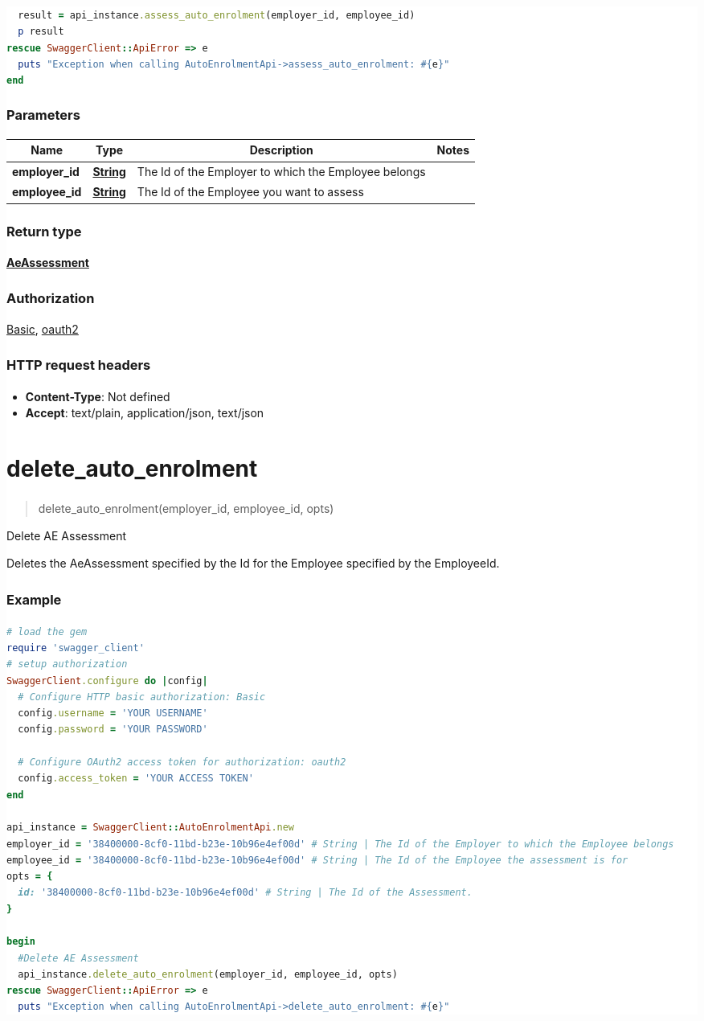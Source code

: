 ```ruby
  result = api_instance.assess_auto_enrolment(employer_id, employee_id)
  p result
rescue SwaggerClient::ApiError => e
  puts "Exception when calling AutoEnrolmentApi->assess_auto_enrolment: #{e}"
end
```

### Parameters

Name | Type | Description  | Notes
------------- | ------------- | ------------- | -------------
 **employer_id** | [**String**](.md)| The Id of the Employer to which the Employee belongs | 
 **employee_id** | [**String**](.md)| The Id of the Employee you want to assess | 

### Return type

[**AeAssessment**](AeAssessment.md)

### Authorization

[Basic](../README.md#Basic), [oauth2](../README.md#oauth2)

### HTTP request headers

 - **Content-Type**: Not defined
 - **Accept**: text/plain, application/json, text/json



# **delete_auto_enrolment**
> delete_auto_enrolment(employer_id, employee_id, opts)

Delete AE Assessment

Deletes the AeAssessment specified by the Id for the Employee specified by the EmployeeId.

### Example
```ruby
# load the gem
require 'swagger_client'
# setup authorization
SwaggerClient.configure do |config|
  # Configure HTTP basic authorization: Basic
  config.username = 'YOUR USERNAME'
  config.password = 'YOUR PASSWORD'

  # Configure OAuth2 access token for authorization: oauth2
  config.access_token = 'YOUR ACCESS TOKEN'
end

api_instance = SwaggerClient::AutoEnrolmentApi.new
employer_id = '38400000-8cf0-11bd-b23e-10b96e4ef00d' # String | The Id of the Employer to which the Employee belongs
employee_id = '38400000-8cf0-11bd-b23e-10b96e4ef00d' # String | The Id of the Employee the assessment is for
opts = { 
  id: '38400000-8cf0-11bd-b23e-10b96e4ef00d' # String | The Id of the Assessment.
}

begin
  #Delete AE Assessment
  api_instance.delete_auto_enrolment(employer_id, employee_id, opts)
rescue SwaggerClient::ApiError => e
  puts "Exception when calling AutoEnrolmentApi->delete_auto_enrolment: #{e}"
```